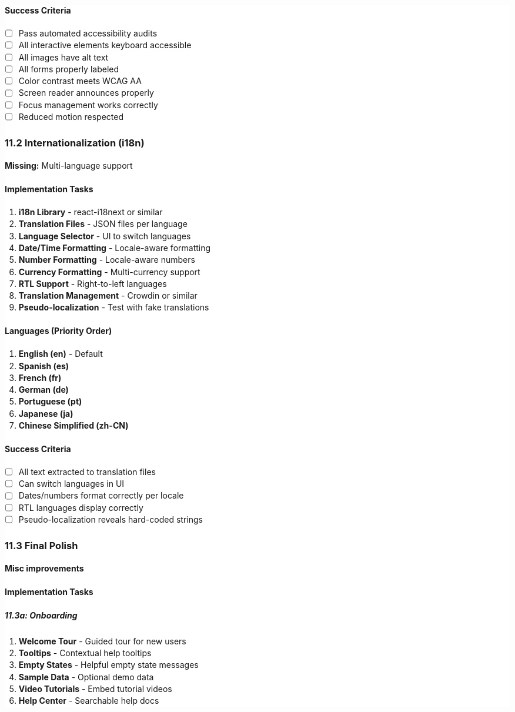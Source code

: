 #### Success Criteria
- [ ] Pass automated accessibility audits
- [ ] All interactive elements keyboard accessible
- [ ] All images have alt text
- [ ] All forms properly labeled
- [ ] Color contrast meets WCAG AA
- [ ] Screen reader announces properly
- [ ] Focus management works correctly
- [ ] Reduced motion respected

### 11.2 Internationalization (i18n)
**Missing:** Multi-language support

#### Implementation Tasks
1. **i18n Library** - react-i18next or similar
2. **Translation Files** - JSON files per language
3. **Language Selector** - UI to switch languages
4. **Date/Time Formatting** - Locale-aware formatting
5. **Number Formatting** - Locale-aware numbers
6. **Currency Formatting** - Multi-currency support
7. **RTL Support** - Right-to-left languages
8. **Translation Management** - Crowdin or similar
9. **Pseudo-localization** - Test with fake translations

#### Languages (Priority Order)
1. **English (en)** - Default
2. **Spanish (es)**
3. **French (fr)**
4. **German (de)**
5. **Portuguese (pt)**
6. **Japanese (ja)**
7. **Chinese Simplified (zh-CN)**

#### Success Criteria
- [ ] All text extracted to translation files
- [ ] Can switch languages in UI
- [ ] Dates/numbers format correctly per locale
- [ ] RTL languages display correctly
- [ ] Pseudo-localization reveals hard-coded strings

### 11.3 Final Polish
**Misc improvements**

#### Implementation Tasks

##### 11.3a: Onboarding
1. **Welcome Tour** - Guided tour for new users
2. **Tooltips** - Contextual help tooltips
3. **Empty States** - Helpful empty state messages
4. **Sample Data** - Optional demo data
5. **Video Tutorials** - Embed tutorial videos
6. **Help Center** - Searchable help docs
